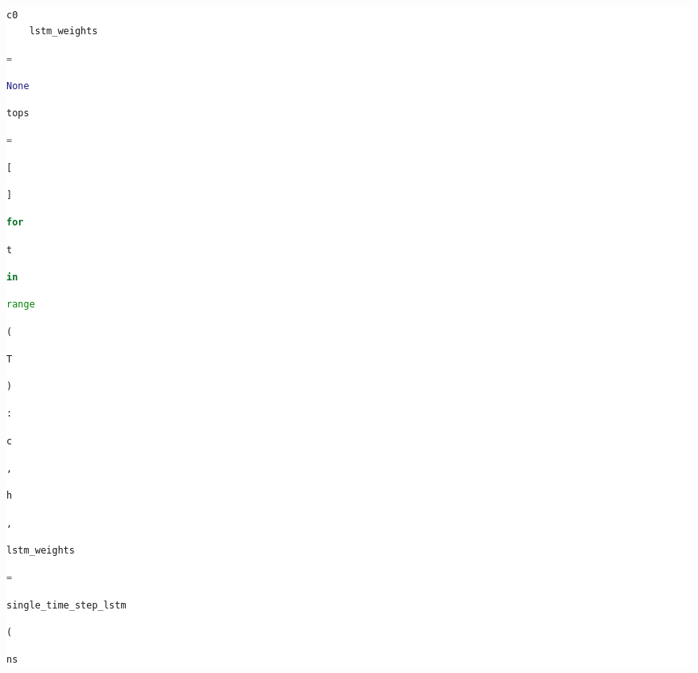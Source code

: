 ```python
c0
    lstm_weights
```
```python
=
```
```python
None
```
```python
tops
```
```python
=
```
```python
[
```
```python
]
```
```python
for
```
```python
t
```
```python
in
```
```python
range
```
```python
(
```
```python
T
```
```python
)
```
```python
:
```
```python
c
```
```python
,
```
```python
h
```
```python
,
```
```python
lstm_weights
```
```python
=
```
```python
single_time_step_lstm
```
```python
(
```
```python
ns
```